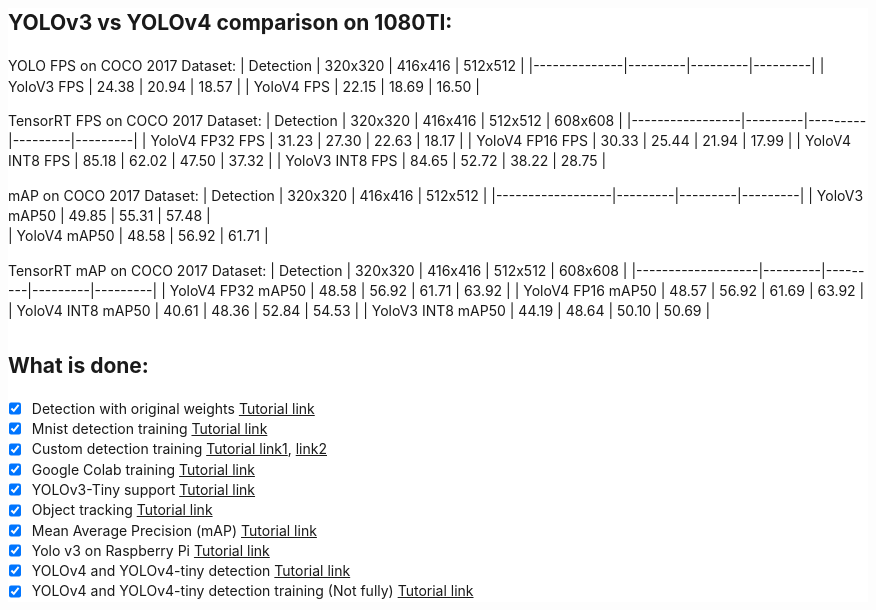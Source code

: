 ## YOLOv3 vs YOLOv4 comparison on 1080TI:

YOLO FPS on COCO 2017 Dataset:
| Detection    | 320x320 | 416x416 | 512x512 |
|--------------|---------|---------|---------|
| YoloV3 FPS   | 24.38   | 20.94   | 18.57   |
| YoloV4 FPS   | 22.15   | 18.69   | 16.50   |

TensorRT FPS on COCO 2017 Dataset:
| Detection       | 320x320 | 416x416 | 512x512 | 608x608 |
|-----------------|---------|---------|---------|---------|
| YoloV4 FP32 FPS | 31.23   | 27.30   | 22.63   | 18.17   |
| YoloV4 FP16 FPS | 30.33   | 25.44   | 21.94   | 17.99   |
| YoloV4 INT8 FPS | 85.18   | 62.02   | 47.50   | 37.32   |
| YoloV3 INT8 FPS | 84.65   | 52.72   | 38.22   | 28.75   |

mAP on COCO 2017 Dataset:
| Detection        | 320x320 | 416x416 | 512x512 |
|------------------|---------|---------|---------|
| YoloV3 mAP50     | 49.85   | 55.31   | 57.48   |         
| YoloV4 mAP50     | 48.58   | 56.92   | 61.71   |         

TensorRT mAP on COCO 2017 Dataset:
| Detection         | 320x320 | 416x416 | 512x512 | 608x608 |
|-------------------|---------|---------|---------|---------|
| YoloV4 FP32 mAP50 | 48.58   | 56.92   | 61.71   | 63.92   |
| YoloV4 FP16 mAP50 | 48.57   | 56.92   | 61.69   | 63.92   |
| YoloV4 INT8 mAP50 | 40.61   | 48.36   | 52.84   | 54.53   |
| YoloV3 INT8 mAP50 | 44.19   | 48.64   | 50.10   | 50.69   |

What is done:
--------------------
- [x] Detection with original weights [Tutorial link](https://pylessons.com/YOLOv3-TF2-introduction/)
- [x] Mnist detection training [Tutorial link](https://pylessons.com/YOLOv3-TF2-mnist/)
- [x] Custom detection training [Tutorial link1](https://pylessons.com/YOLOv3-TF2-custrom-train/), [link2](https://pylessons.com/YOLOv3-TF2-custrom-images/)
- [x] Google Colab training [Tutorial link](https://pylessons.com/YOLOv3-TF2-GoogleColab/)
- [x] YOLOv3-Tiny support [Tutorial link](https://pylessons.com/YOLOv3-TF2-Tiny/)
- [X] Object tracking [Tutorial link](https://pylessons.com/YOLOv3-TF2-DeepSort/)
- [X] Mean Average Precision (mAP) [Tutorial link](https://pylessons.com/YOLOv3-TF2-mAP/)
- [X] Yolo v3 on Raspberry Pi [Tutorial link](https://pylessons.com/YOLOv3-TF2-RaspberryPi/)
- [X] YOLOv4 and YOLOv4-tiny detection [Tutorial link](https://pylessons.com/YOLOv4-TF2-introduction/)
- [X] YOLOv4 and YOLOv4-tiny detection training (Not fully) [Tutorial link](https://pylessons.com/YOLOv4-TF2-training/)
